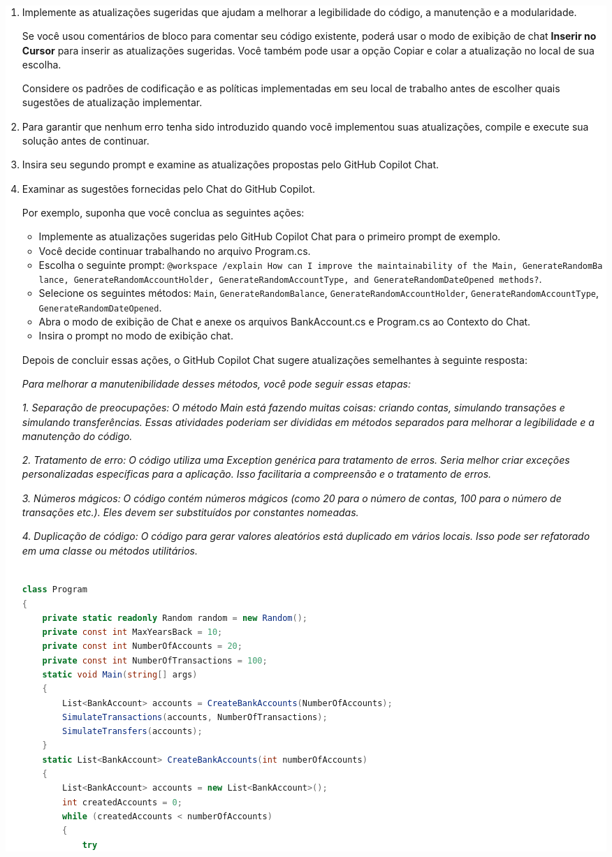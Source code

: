 1. Implemente as atualizações sugeridas que ajudam a melhorar a legibilidade do código, a manutenção e a modularidade.

    Se você usou comentários de bloco para comentar seu código existente, poderá usar o modo de exibição de chat **Inserir no Cursor** para inserir as atualizações sugeridas. Você também pode usar a opção Copiar e colar a atualização no local de sua escolha.

    Considere os padrões de codificação e as políticas implementadas em seu local de trabalho antes de escolher quais sugestões de atualização implementar.

1. Para garantir que nenhum erro tenha sido introduzido quando você implementou suas atualizações, compile e execute sua solução antes de continuar.

1. Insira seu segundo prompt e examine as atualizações propostas pelo GitHub Copilot Chat.

1. Examinar as sugestões fornecidas pelo Chat do GitHub Copilot.

    Por exemplo, suponha que você conclua as seguintes ações:

    - Implemente as atualizações sugeridas pelo GitHub Copilot Chat para o primeiro prompt de exemplo.
    - Você decide continuar trabalhando no arquivo Program.cs.
    - Escolha o seguinte prompt: `@workspace /explain How can I improve the maintainability of the Main, GenerateRandomBalance, GenerateRandomAccountHolder, GenerateRandomAccountType, and GenerateRandomDateOpened methods?`.
    - Selecione os seguintes métodos: `Main`, `GenerateRandomBalance`, `GenerateRandomAccountHolder`, `GenerateRandomAccountType`, `GenerateRandomDateOpened`.
    - Abra o modo de exibição de Chat e anexe os arquivos BankAccount.cs e Program.cs ao Contexto do Chat.
    - Insira o prompt no modo de exibição chat.

    Depois de concluir essas ações, o GitHub Copilot Chat sugere atualizações semelhantes à seguinte resposta:

    *Para melhorar a manutenibilidade desses métodos, você pode seguir essas etapas:*

    *1. Separação de preocupações: O método Main está fazendo muitas coisas: criando contas, simulando transações e simulando transferências. Essas atividades poderiam ser divididas em métodos separados para melhorar a legibilidade e a manutenção do código.*

    *2. Tratamento de erro: O código utiliza uma Exception genérica para tratamento de erros. Seria melhor criar exceções personalizadas específicas para a aplicação. Isso facilitaria a compreensão e o tratamento de erros.*

    *3. Números mágicos: O código contém números mágicos (como 20 para o número de contas, 100 para o número de transações etc.). Eles devem ser substituídos por constantes nomeadas.*

    *4. Duplicação de código: O código para gerar valores aleatórios está duplicado em vários locais. Isso pode ser refatorado em uma classe ou métodos utilitários.*

    ```csharp

    class Program
    {
        private static readonly Random random = new Random();
        private const int MaxYearsBack = 10;
        private const int NumberOfAccounts = 20;
        private const int NumberOfTransactions = 100;
        static void Main(string[] args)
        {
            List<BankAccount> accounts = CreateBankAccounts(NumberOfAccounts);
            SimulateTransactions(accounts, NumberOfTransactions);
            SimulateTransfers(accounts);
        }
        static List<BankAccount> CreateBankAccounts(int numberOfAccounts)
        {
            List<BankAccount> accounts = new List<BankAccount>();
            int createdAccounts = 0;
            while (createdAccounts < numberOfAccounts)
            {
                try